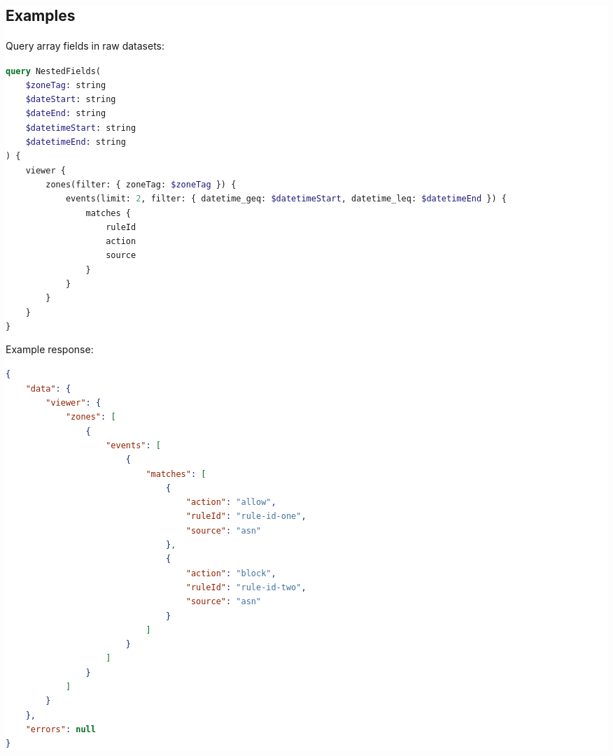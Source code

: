 ```json
```

## Examples

Query array fields in raw datasets:

```graphql
query NestedFields(
	$zoneTag: string
	$dateStart: string
	$dateEnd: string
	$datetimeStart: string
	$datetimeEnd: string
) {
	viewer {
		zones(filter: { zoneTag: $zoneTag }) {
			events(limit: 2, filter: { datetime_geq: $datetimeStart, datetime_leq: $datetimeEnd }) {
				matches {
					ruleId
					action
					source
				}
			}
		}
	}
}
```

Example response:

```json
{
	"data": {
		"viewer": {
			"zones": [
				{
					"events": [
						{
							"matches": [
								{
									"action": "allow",
									"ruleId": "rule-id-one",
									"source": "asn"
								},
								{
									"action": "block",
									"ruleId": "rule-id-two",
									"source": "asn"
								}
							]
						}
					]
				}
			]
		}
	},
	"errors": null
}
```
